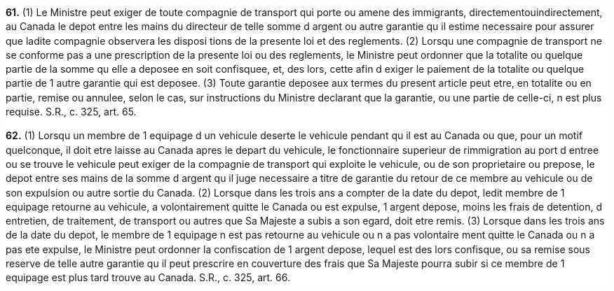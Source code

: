 **61.** (1) Le Ministre peut exiger de toute
compagnie de transport qui porte ou amene
des immigrants, directementouindirectement,
au Canada le depot entre les mains du
directeur de telle somme d argent ou autre
garantie qu il estime necessaire pour assurer
que ladite compagnie observera les disposi
tions de la presente loi et des reglements.
(2) Lorsqu une compagnie de transport ne
se conforme pas a une prescription de la
presente loi ou des reglements, le Ministre
peut ordonner que la totalite ou quelque
partie de la somme qu elle a deposee en
soit confisquee, et, des lors, cette
afin d exiger le paiement de la totalite ou
quelque partie de 1 autre garantie qui est
deposee.
(3) Toute garantie deposee aux termes du
present article peut etre, en totalite ou en
partie, remise ou annulee, selon le cas, sur
instructions du Ministre declarant que la
garantie, ou une partie de celle-ci, n est plus
requise. S.R., c. 325, art. 65.

**62.** (1) Lorsqu un membre de 1 equipage
d un vehicule deserte le vehicule pendant
qu il est au Canada ou que, pour un motif
quelconque, il doit etre laisse au Canada
apres le depart du vehicule, le fonctionnaire
superieur de rimmigration au port d entree
ou se trouve le vehicule peut exiger de la
compagnie de transport qui exploite le
vehicule, ou de son proprietaire ou prepose,
le depot entre ses mains de la somme d argent
qu il juge necessaire a titre de garantie du
retour de ce membre au vehicule ou de son
expulsion ou autre sortie du Canada.
(2) Lorsque dans les trois ans a compter de
la date du depot, ledit membre de 1 equipage
retourne au vehicule, a volontairement quitte
le Canada ou est expulse, 1 argent depose,
moins les frais de detention, d entretien, de
traitement, de transport ou autres que Sa
Majeste a subis a son egard, doit etre remis.
(3) Lorsque dans les trois ans de la date du
depot, le membre de 1 equipage n est pas
retourne au vehicule ou n a pas volontaire
ment quitte le Canada ou n a pas ete expulse,
le Ministre peut ordonner la confiscation de
1 argent depose, lequel est des lors confisque,
ou sa remise sous reserve de telle autre
garantie qu il peut prescrire en couverture des
frais que Sa Majeste pourra subir si ce membre
de 1 equipage est plus tard trouve au Canada.
S.R., c. 325, art. 66.
